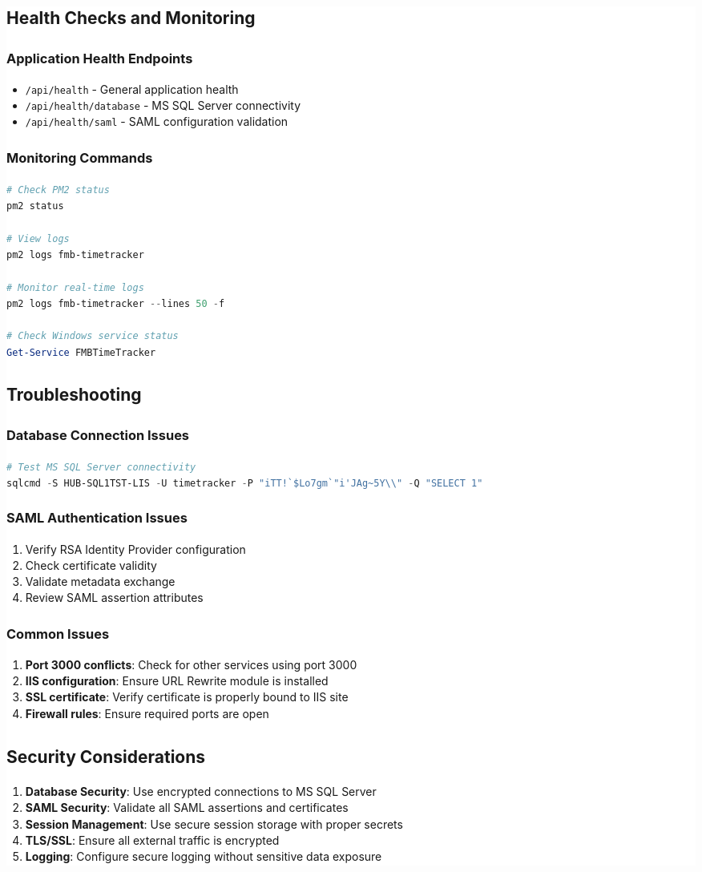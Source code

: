 ## Health Checks and Monitoring

### Application Health Endpoints

- `/api/health` - General application health
- `/api/health/database` - MS SQL Server connectivity
- `/api/health/saml` - SAML configuration validation

### Monitoring Commands

```powershell
# Check PM2 status
pm2 status

# View logs
pm2 logs fmb-timetracker

# Monitor real-time logs
pm2 logs fmb-timetracker --lines 50 -f

# Check Windows service status
Get-Service FMBTimeTracker
```

## Troubleshooting

### Database Connection Issues

```powershell
# Test MS SQL Server connectivity
sqlcmd -S HUB-SQL1TST-LIS -U timetracker -P "iTT!`$Lo7gm`"i'JAg~5Y\\" -Q "SELECT 1"
```

### SAML Authentication Issues

1. Verify RSA Identity Provider configuration
2. Check certificate validity
3. Validate metadata exchange
4. Review SAML assertion attributes

### Common Issues

1. **Port 3000 conflicts**: Check for other services using port 3000
2. **IIS configuration**: Ensure URL Rewrite module is installed
3. **SSL certificate**: Verify certificate is properly bound to IIS site
4. **Firewall rules**: Ensure required ports are open

## Security Considerations

1. **Database Security**: Use encrypted connections to MS SQL Server
2. **SAML Security**: Validate all SAML assertions and certificates
3. **Session Management**: Use secure session storage with proper secrets
4. **TLS/SSL**: Ensure all external traffic is encrypted
5. **Logging**: Configure secure logging without sensitive data exposure

